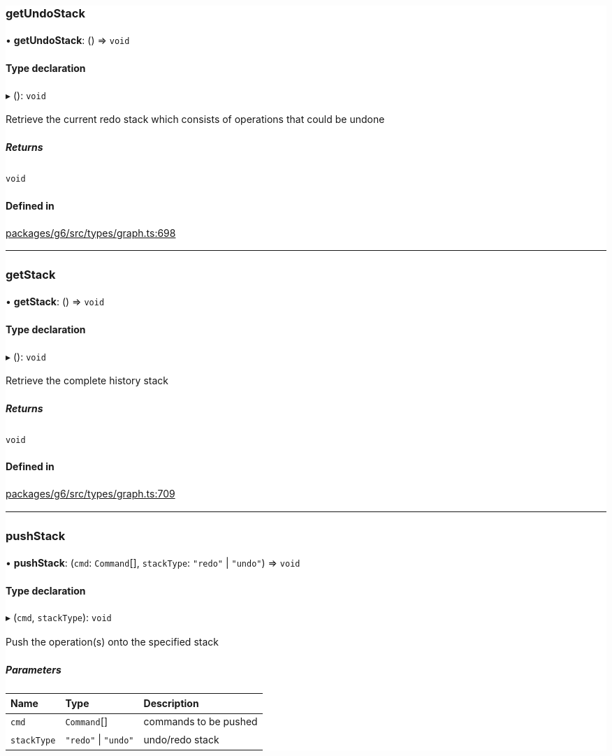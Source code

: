 
### getUndoStack

• **getUndoStack**: () => `void`

#### Type declaration

▸ (): `void`

Retrieve the current redo stack which consists of operations that could be undone

##### Returns

`void`

#### Defined in

[packages/g6/src/types/graph.ts:698](https://github.com/antvis/G6/blob/61e525e59b/packages/g6/src/types/graph.ts#L698)

---

### getStack

• **getStack**: () => `void`

#### Type declaration

▸ (): `void`

Retrieve the complete history stack

##### Returns

`void`

#### Defined in

[packages/g6/src/types/graph.ts:709](https://github.com/antvis/G6/blob/61e525e59b/packages/g6/src/types/graph.ts#L709)

---

### pushStack

• **pushStack**: (`cmd`: `Command`[], `stackType`: `"redo"` \| `"undo"`) => `void`

#### Type declaration

▸ (`cmd`, `stackType`): `void`

Push the operation(s) onto the specified stack

##### Parameters

| Name        | Type                 | Description           |
| :---------- | :------------------- | :-------------------- |
| `cmd`       | `Command`[]          | commands to be pushed |
| `stackType` | `"redo"` \| `"undo"` | undo/redo stack       |
